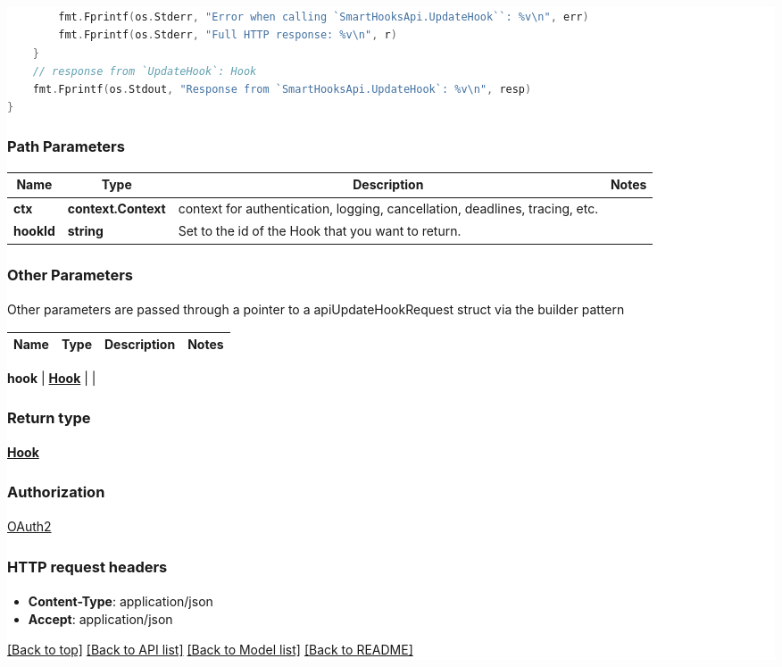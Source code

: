 ```go
        fmt.Fprintf(os.Stderr, "Error when calling `SmartHooksApi.UpdateHook``: %v\n", err)
        fmt.Fprintf(os.Stderr, "Full HTTP response: %v\n", r)
    }
    // response from `UpdateHook`: Hook
    fmt.Fprintf(os.Stdout, "Response from `SmartHooksApi.UpdateHook`: %v\n", resp)
}
```

### Path Parameters


Name | Type | Description  | Notes
------------- | ------------- | ------------- | -------------
**ctx** | **context.Context** | context for authentication, logging, cancellation, deadlines, tracing, etc.
**hookId** | **string** | Set to the id of the Hook that you want to return. | 

### Other Parameters

Other parameters are passed through a pointer to a apiUpdateHookRequest struct via the builder pattern


Name | Type | Description  | Notes
------------- | ------------- | ------------- | -------------

 **hook** | [**Hook**](Hook.md) |  | 

### Return type

[**Hook**](Hook.md)

### Authorization

[OAuth2](../README.md#OAuth2)

### HTTP request headers

- **Content-Type**: application/json
- **Accept**: application/json

[[Back to top]](#) [[Back to API list]](../README.md#documentation-for-api-endpoints)
[[Back to Model list]](../README.md#documentation-for-models)
[[Back to README]](../README.md)

